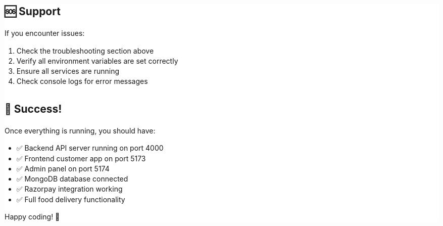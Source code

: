 ## 🆘 Support

If you encounter issues:
1. Check the troubleshooting section above
2. Verify all environment variables are set correctly
3. Ensure all services are running
4. Check console logs for error messages

## 🎉 Success!

Once everything is running, you should have:
- ✅ Backend API server running on port 4000
- ✅ Frontend customer app on port 5173
- ✅ Admin panel on port 5174
- ✅ MongoDB database connected
- ✅ Razorpay integration working
- ✅ Full food delivery functionality

Happy coding! 🍅

